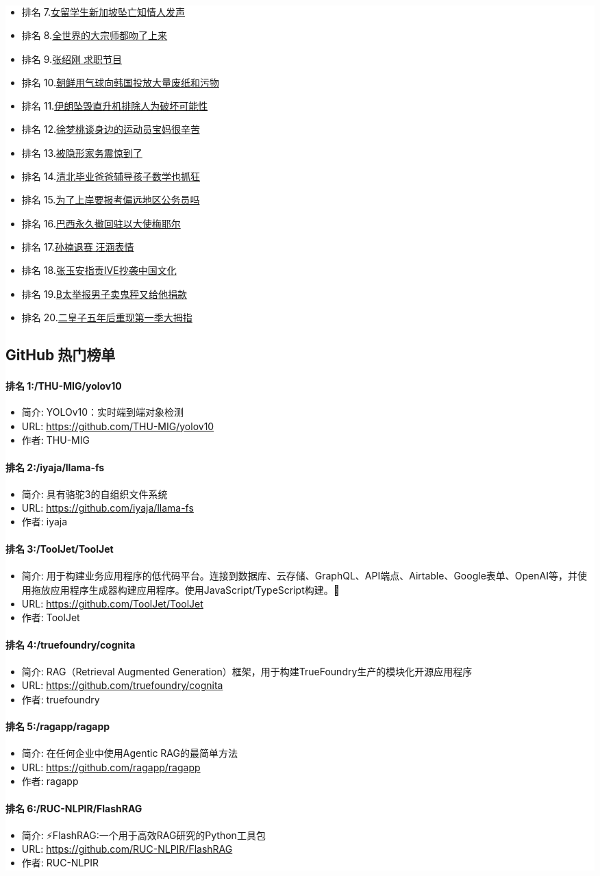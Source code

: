 - 排名 7.[女留学生新加坡坠亡知情人发声](https://s.weibo.com/weibo?q=女留学生新加坡坠亡知情人发声)

- 排名 8.[全世界的大宗师都吻了上来](https://s.weibo.com/weibo?q=全世界的大宗师都吻了上来)

- 排名 9.[张绍刚 求职节目](https://s.weibo.com/weibo?q=张绍刚求职节目)

- 排名 10.[朝鲜用气球向韩国投放大量废纸和污物](https://s.weibo.com/weibo?q=朝鲜用气球向韩国投放大量废纸和污物)

- 排名 11.[伊朗坠毁直升机排除人为破坏可能性](https://s.weibo.com/weibo?q=伊朗坠毁直升机排除人为破坏可能性)

- 排名 12.[徐梦桃谈身边的运动员宝妈很辛苦](https://s.weibo.com/weibo?q=徐梦桃谈身边的运动员宝妈很辛苦)

- 排名 13.[被隐形家务震惊到了](https://s.weibo.com/weibo?q=被隐形家务震惊到了)

- 排名 14.[清北毕业爸爸辅导孩子数学也抓狂](https://s.weibo.com/weibo?q=清北毕业爸爸辅导孩子数学也抓狂)

- 排名 15.[为了上岸要报考偏远地区公务员吗](https://s.weibo.com/weibo?q=为了上岸要报考偏远地区公务员吗)

- 排名 16.[巴西永久撤回驻以大使梅耶尔](https://s.weibo.com/weibo?q=巴西永久撤回驻以大使梅耶尔)

- 排名 17.[孙楠退赛 汪涵表情](https://s.weibo.com/weibo?q=孙楠退赛汪涵表情)

- 排名 18.[张玉安指责IVE抄袭中国文化](https://s.weibo.com/weibo?q=张玉安指责IVE抄袭中国文化)

- 排名 19.[B太举报男子卖鬼秤又给他捐款](https://s.weibo.com/weibo?q=B太举报男子卖鬼秤又给他捐款)

- 排名 20.[二皇子五年后重现第一季大拇指](https://s.weibo.com/weibo?q=二皇子五年后重现第一季大拇指)
## GitHub 热门榜单

#### 排名 1:/THU-MIG/yolov10
- 简介: YOLOv10：实时端到端对象检测
- URL: https://github.com/THU-MIG/yolov10
- 作者: THU-MIG 

#### 排名 2:/iyaja/llama-fs
- 简介: 具有骆驼3的自组织文件系统
- URL: https://github.com/iyaja/llama-fs
- 作者: iyaja 

#### 排名 3:/ToolJet/ToolJet
- 简介: 用于构建业务应用程序的低代码平台。连接到数据库、云存储、GraphQL、API端点、Airtable、Google表单、OpenAI等，并使用拖放应用程序生成器构建应用程序。使用JavaScript/TypeScript构建。🚀
- URL: https://github.com/ToolJet/ToolJet
- 作者: ToolJet 

#### 排名 4:/truefoundry/cognita
- 简介: RAG（Retrieval Augmented Generation）框架，用于构建TrueFoundry生产的模块化开源应用程序
- URL: https://github.com/truefoundry/cognita
- 作者: truefoundry 

#### 排名 5:/ragapp/ragapp
- 简介: 在任何企业中使用Agentic RAG的最简单方法
- URL: https://github.com/ragapp/ragapp
- 作者: ragapp 

#### 排名 6:/RUC-NLPIR/FlashRAG
- 简介: ⚡FlashRAG:一个用于高效RAG研究的Python工具包
- URL: https://github.com/RUC-NLPIR/FlashRAG
- 作者: RUC-NLPIR 
